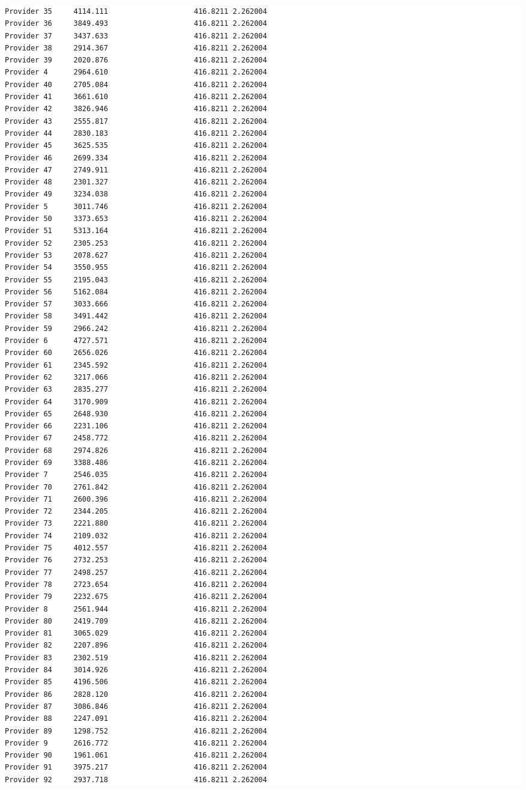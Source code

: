     Provider 35     4114.111                    416.8211 2.262004
    Provider 36     3849.493                    416.8211 2.262004
    Provider 37     3437.633                    416.8211 2.262004
    Provider 38     2914.367                    416.8211 2.262004
    Provider 39     2020.876                    416.8211 2.262004
    Provider 4      2964.610                    416.8211 2.262004
    Provider 40     2705.084                    416.8211 2.262004
    Provider 41     3661.610                    416.8211 2.262004
    Provider 42     3826.946                    416.8211 2.262004
    Provider 43     2555.817                    416.8211 2.262004
    Provider 44     2830.183                    416.8211 2.262004
    Provider 45     3625.535                    416.8211 2.262004
    Provider 46     2699.334                    416.8211 2.262004
    Provider 47     2749.911                    416.8211 2.262004
    Provider 48     2301.327                    416.8211 2.262004
    Provider 49     3234.038                    416.8211 2.262004
    Provider 5      3011.746                    416.8211 2.262004
    Provider 50     3373.653                    416.8211 2.262004
    Provider 51     5313.164                    416.8211 2.262004
    Provider 52     2305.253                    416.8211 2.262004
    Provider 53     2078.627                    416.8211 2.262004
    Provider 54     3550.955                    416.8211 2.262004
    Provider 55     2195.043                    416.8211 2.262004
    Provider 56     5162.084                    416.8211 2.262004
    Provider 57     3033.666                    416.8211 2.262004
    Provider 58     3491.442                    416.8211 2.262004
    Provider 59     2966.242                    416.8211 2.262004
    Provider 6      4727.571                    416.8211 2.262004
    Provider 60     2656.026                    416.8211 2.262004
    Provider 61     2345.592                    416.8211 2.262004
    Provider 62     3217.066                    416.8211 2.262004
    Provider 63     2835.277                    416.8211 2.262004
    Provider 64     3170.909                    416.8211 2.262004
    Provider 65     2648.930                    416.8211 2.262004
    Provider 66     2231.106                    416.8211 2.262004
    Provider 67     2458.772                    416.8211 2.262004
    Provider 68     2974.826                    416.8211 2.262004
    Provider 69     3388.486                    416.8211 2.262004
    Provider 7      2546.035                    416.8211 2.262004
    Provider 70     2761.842                    416.8211 2.262004
    Provider 71     2600.396                    416.8211 2.262004
    Provider 72     2344.205                    416.8211 2.262004
    Provider 73     2221.880                    416.8211 2.262004
    Provider 74     2109.032                    416.8211 2.262004
    Provider 75     4012.557                    416.8211 2.262004
    Provider 76     2732.253                    416.8211 2.262004
    Provider 77     2498.257                    416.8211 2.262004
    Provider 78     2723.654                    416.8211 2.262004
    Provider 79     2232.675                    416.8211 2.262004
    Provider 8      2561.944                    416.8211 2.262004
    Provider 80     2419.709                    416.8211 2.262004
    Provider 81     3065.029                    416.8211 2.262004
    Provider 82     2207.896                    416.8211 2.262004
    Provider 83     2302.519                    416.8211 2.262004
    Provider 84     3014.926                    416.8211 2.262004
    Provider 85     4196.506                    416.8211 2.262004
    Provider 86     2828.120                    416.8211 2.262004
    Provider 87     3086.846                    416.8211 2.262004
    Provider 88     2247.091                    416.8211 2.262004
    Provider 89     1298.752                    416.8211 2.262004
    Provider 9      2616.772                    416.8211 2.262004
    Provider 90     1961.061                    416.8211 2.262004
    Provider 91     3975.217                    416.8211 2.262004
    Provider 92     2937.718                    416.8211 2.262004